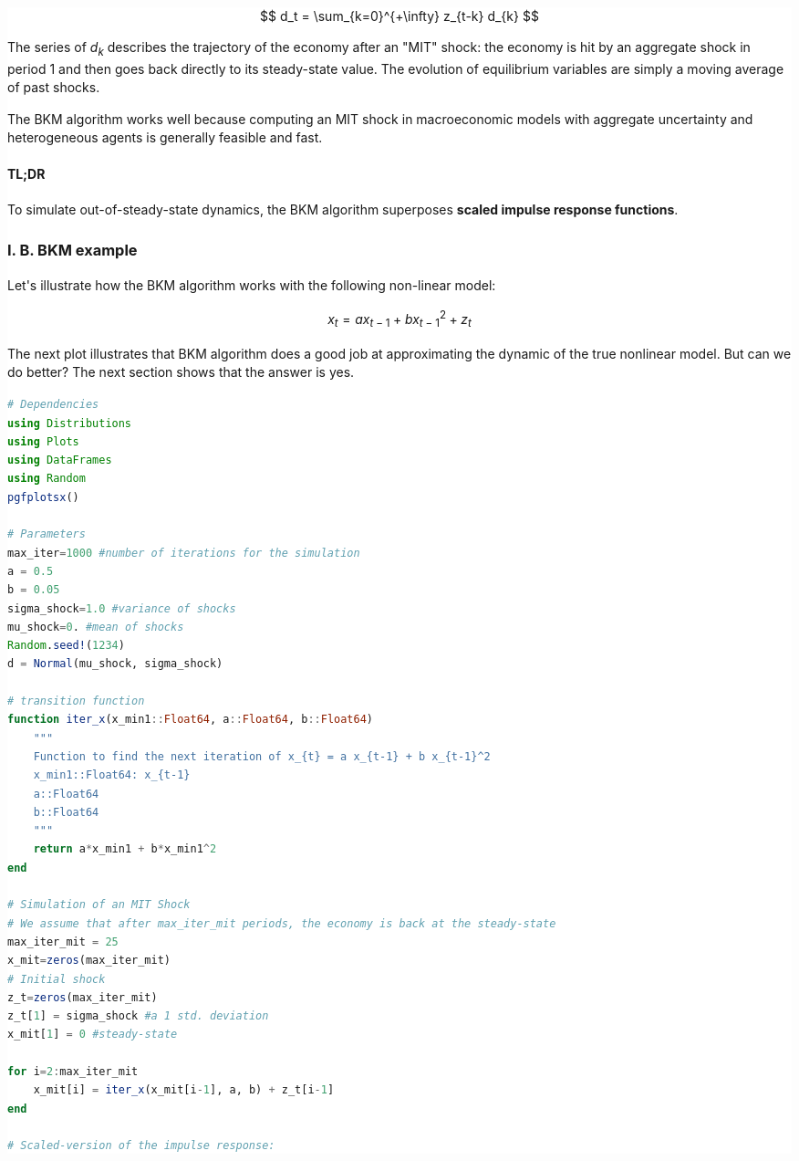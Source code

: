 $$ d_t = \sum_{k=0}^{+\infty} z_{t-k} d_{k} $$ 

The series of $d_{k}$ describes the trajectory of the economy after an "MIT" shock: the economy is hit by an aggregate shock in period 1 and then goes back directly to its steady-state value. The evolution of equilibrium variables are simply a moving average of past shocks. 

The BKM algorithm works well because computing an MIT shock in macroeconomic models with aggregate uncertainty and heterogeneous agents is generally feasible and fast. 

#### TL;DR

To simulate out-of-steady-state dynamics, the BKM algorithm superposes **scaled impulse response functions**.


### I. B. BKM example

Let's illustrate how the BKM algorithm works with the following non-linear model: 

$$ x_{t} = a x_{t-1} + b x_{t-1}^2 + z_{t} $$

The next plot illustrates that BKM algorithm does a good job at approximating the dynamic of the true
nonlinear model. But can we do better? The next section shows that the answer is yes.


```julia
# Dependencies
using Distributions
using Plots
using DataFrames
using Random
pgfplotsx()

# Parameters
max_iter=1000 #number of iterations for the simulation
a = 0.5
b = 0.05
sigma_shock=1.0 #variance of shocks
mu_shock=0. #mean of shocks
Random.seed!(1234)
d = Normal(mu_shock, sigma_shock)

# transition function
function iter_x(x_min1::Float64, a::Float64, b::Float64)
    """
    Function to find the next iteration of x_{t} = a x_{t-1} + b x_{t-1}^2
    x_min1::Float64: x_{t-1}
    a::Float64 
    b::Float64 
    """
    return a*x_min1 + b*x_min1^2
end

# Simulation of an MIT Shock
# We assume that after max_iter_mit periods, the economy is back at the steady-state
max_iter_mit = 25
x_mit=zeros(max_iter_mit)
# Initial shock
z_t=zeros(max_iter_mit)
z_t[1] = sigma_shock #a 1 std. deviation
x_mit[1] = 0 #steady-state

for i=2:max_iter_mit
    x_mit[i] = iter_x(x_mit[i-1], a, b) + z_t[i-1]
end

# Scaled-version of the impulse response:
```